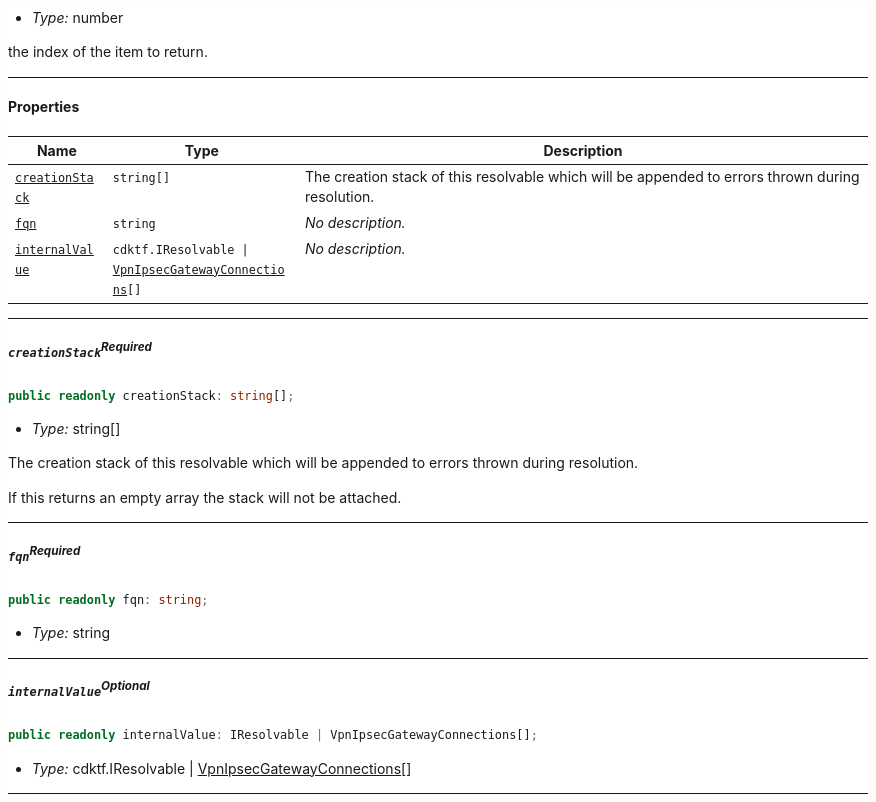 - *Type:* number

the index of the item to return.

---


#### Properties <a name="Properties" id="Properties"></a>

| **Name** | **Type** | **Description** |
| --- | --- | --- |
| <code><a href="#@cdktf/provider-ionoscloud.vpnIpsecGateway.VpnIpsecGatewayConnectionsList.property.creationStack">creationStack</a></code> | <code>string[]</code> | The creation stack of this resolvable which will be appended to errors thrown during resolution. |
| <code><a href="#@cdktf/provider-ionoscloud.vpnIpsecGateway.VpnIpsecGatewayConnectionsList.property.fqn">fqn</a></code> | <code>string</code> | *No description.* |
| <code><a href="#@cdktf/provider-ionoscloud.vpnIpsecGateway.VpnIpsecGatewayConnectionsList.property.internalValue">internalValue</a></code> | <code>cdktf.IResolvable \| <a href="#@cdktf/provider-ionoscloud.vpnIpsecGateway.VpnIpsecGatewayConnections">VpnIpsecGatewayConnections</a>[]</code> | *No description.* |

---

##### `creationStack`<sup>Required</sup> <a name="creationStack" id="@cdktf/provider-ionoscloud.vpnIpsecGateway.VpnIpsecGatewayConnectionsList.property.creationStack"></a>

```typescript
public readonly creationStack: string[];
```

- *Type:* string[]

The creation stack of this resolvable which will be appended to errors thrown during resolution.

If this returns an empty array the stack will not be attached.

---

##### `fqn`<sup>Required</sup> <a name="fqn" id="@cdktf/provider-ionoscloud.vpnIpsecGateway.VpnIpsecGatewayConnectionsList.property.fqn"></a>

```typescript
public readonly fqn: string;
```

- *Type:* string

---

##### `internalValue`<sup>Optional</sup> <a name="internalValue" id="@cdktf/provider-ionoscloud.vpnIpsecGateway.VpnIpsecGatewayConnectionsList.property.internalValue"></a>

```typescript
public readonly internalValue: IResolvable | VpnIpsecGatewayConnections[];
```

- *Type:* cdktf.IResolvable | <a href="#@cdktf/provider-ionoscloud.vpnIpsecGateway.VpnIpsecGatewayConnections">VpnIpsecGatewayConnections</a>[]

---
